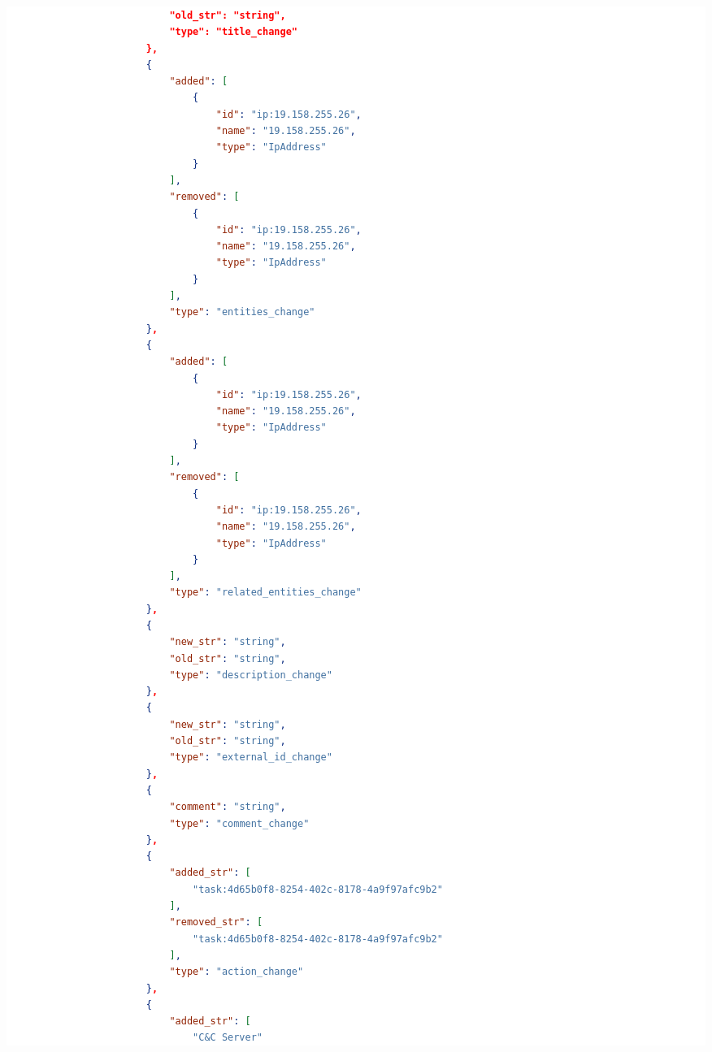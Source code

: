 ```json
                            "old_str": "string",
                            "type": "title_change"
                        },
                        {
                            "added": [
                                {
                                    "id": "ip:19.158.255.26",
                                    "name": "19.158.255.26",
                                    "type": "IpAddress"
                                }
                            ],
                            "removed": [
                                {
                                    "id": "ip:19.158.255.26",
                                    "name": "19.158.255.26",
                                    "type": "IpAddress"
                                }
                            ],
                            "type": "entities_change"
                        },
                        {
                            "added": [
                                {
                                    "id": "ip:19.158.255.26",
                                    "name": "19.158.255.26",
                                    "type": "IpAddress"
                                }
                            ],
                            "removed": [
                                {
                                    "id": "ip:19.158.255.26",
                                    "name": "19.158.255.26",
                                    "type": "IpAddress"
                                }
                            ],
                            "type": "related_entities_change"
                        },
                        {
                            "new_str": "string",
                            "old_str": "string",
                            "type": "description_change"
                        },
                        {
                            "new_str": "string",
                            "old_str": "string",
                            "type": "external_id_change"
                        },
                        {
                            "comment": "string",
                            "type": "comment_change"
                        },
                        {
                            "added_str": [
                                "task:4d65b0f8-8254-402c-8178-4a9f97afc9b2"
                            ],
                            "removed_str": [
                                "task:4d65b0f8-8254-402c-8178-4a9f97afc9b2"
                            ],
                            "type": "action_change"
                        },
                        {
                            "added_str": [
                                "C&C Server"
```